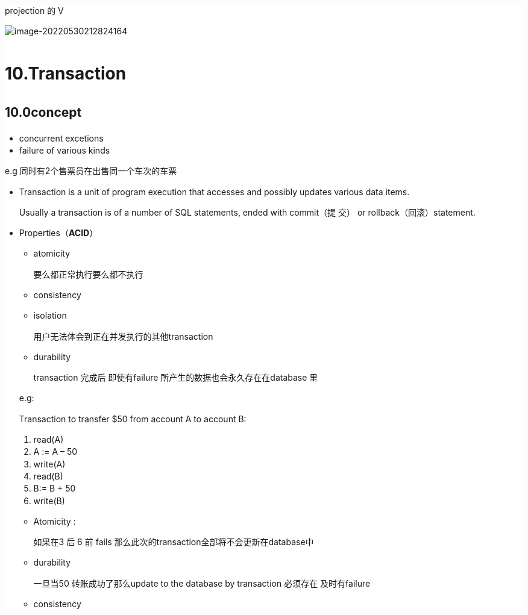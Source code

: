   projection 的 V

  ![image-20220530212824164](C:\Users\22470\AppData\Roaming\Typora\typora-user-images\image-20220530212824164.png)



# 10.Transaction

## 10.0concept

- concurrent excetions 
- failure of various kinds

e.g 同时有2个售票员在出售同一个车次的车票

- Transaction  is a unit of program execution that accesses and  possibly updates various data items.

   

  Usually a transaction is of a number of SQL statements, ended with commit（提 交） or rollback（回滚）statement. 

- Properties（**ACID**）

  - atomicity

    要么都正常执行要么都不执行

  - consistency

  - isolation

    用户无法体会到正在并发执行的其他transaction

  - durability

    transaction 完成后 即使有failure 所产生的数据也会永久存在在database 里

  e.g:

   Transaction to transfer $50 from account A to account B: 

  1. read(A) 
  2. A := A – 50 
  3. write(A) 
  4. read(B) 
  5. B:= B + 50 
  6. write(B)

  - Atomicity :

    如果在3 后 6 前 fails 那么此次的transaction全部将不会更新在database中

  - durability

    一旦当50 转账成功了那么update to the database by transaction 必须存在 及时有failure

  - consistency
